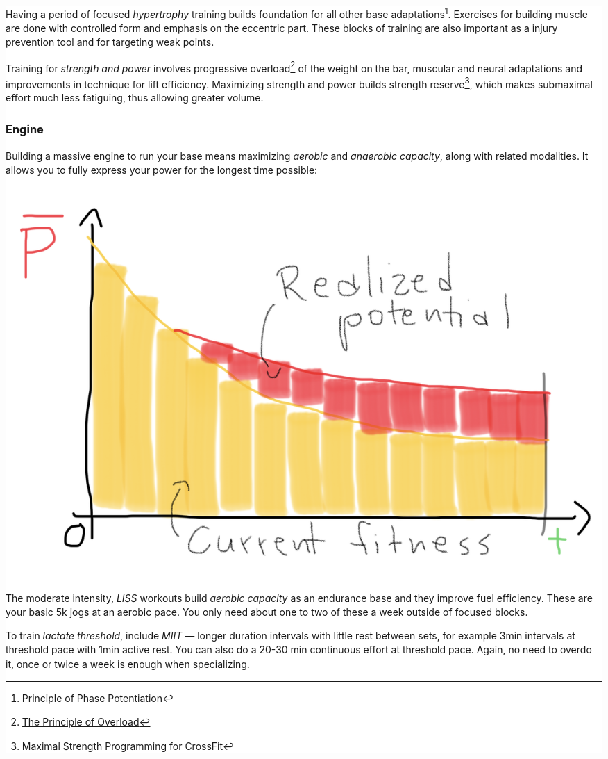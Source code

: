 Having a period of focused _hypertrophy_ training builds foundation for all
other base adaptations[^23]. Exercises for building muscle are done with
controlled form and emphasis on the eccentric part. These blocks of training are
also important as a injury prevention tool and for targeting weak points.

Training for _strength and power_ involves progressive overload[^24] of the
weight on the bar, muscular and neural adaptations and improvements in technique
for lift efficiency. Maximizing strength and power builds strength reserve[^25],
which makes submaximal effort much less fatiguing, thus allowing greater volume.

### Engine

Building a massive engine to run your base means maximizing _aerobic_ and
_anaerobic capacity_, along with related modalities. It allows you to fully
express your power for the longest time possible:

![Training engine](./training_engine.png "Training engine")

The moderate intensity, _LISS_ workouts build _aerobic capacity_ as an endurance
base and they improve fuel efficiency. These are your basic 5k jogs at an
aerobic pace. You only need about one to two of these a week outside of focused
blocks.

To train _lactate threshold_, include _MIIT_ — longer duration intervals with
little rest between sets, for example 3min intervals at threshold pace with 1min
active rest. You can also do a 20-30 min continuous effort at threshold pace.
Again, no need to overdo it, once or twice a week is enough when specializing.


[^1]: [Three Dimensional Definition of Fitness and Health](https://www.youtube.com/watch?v=Rl6ANK8CN5w)
[^2]: [Context Specificity in Performance](https://journals.sagepub.com/doi/abs/10.1177/154193129804201006?journalCode=proe)
[^3]: [Defining CrossFit](http://journal.crossfit.com/2010/12/glassmandefining.tpl)
[^4]: [Age-associated power decline from running, jumping and throwing](https://pubmed.ncbi.nlm.nih.gov/25724012/)
[^5]: [Strength and muscle mass loss with aging process](https://www.ncbi.nlm.nih.gov/pmc/articles/PMC3940510/)
[^6]: [Age-related alterations in muscular endurance](https://pubmed.ncbi.nlm.nih.gov/9587183/)
[^7]: [Anti-aging therapy through fitness enhancement](https://www.ncbi.nlm.nih.gov/pmc/articles/PMC2695180/)
[^8]: [Resistance training is medicine](https://pubmed.ncbi.nlm.nih.gov/22777332/)
[^9]: [Resistance training for health and performance](https://pubmed.ncbi.nlm.nih.gov/12831709/)
[^10]: [Health benefits of aerobic exercise](https://pubmed.ncbi.nlm.nih.gov/2062750/)
[^11]: [Aerobic vs anaerobic exercise training effects on the cardiovascular system](https://www.ncbi.nlm.nih.gov/pmc/articles/PMC5329739/)
[^12]: [High-speed power training in older adults](https://www.ncbi.nlm.nih.gov/pmc/articles/PMC3902133/)
[^13]: [Relationship between perceived exertion during exercise and subsequent recovery](https://www.ncbi.nlm.nih.gov/pmc/articles/PMC5377553/)
[^14]: [Increases in RPE Rating Predict Fatigue Accumulation](https://www.frontiersin.org/articles/10.3389/fphys.2021.735565/full)
[^15]: [Physical activity and feelings of energy and fatigue](https://pubmed.ncbi.nlm.nih.gov/16937952/)
[^16]: [Regulation and Dysregulation of Cellular Energy Supply and Metabolism](https://www.ncbi.nlm.nih.gov/pmc/articles/PMC7700424/)
[^17]: [Mitochondria-Fundamental to Life and Health](https://www.ncbi.nlm.nih.gov/pmc/articles/PMC4684129/)
[^18]: [Exercise and mitochondrial health](https://physoc.onlinelibrary.wiley.com/doi/10.1113/JP278853)
[^19]: [Accelerometer measured physical activity and the incidence of cardiovascular disease](https://journals.plos.org/plosmedicine/article?id=10.1371/journal.pmed.1003487#)
[^20]: [Foundations of CrossFit](http://journal.crossfit.com/2002/04/foundations.tpl)
[^21]: [The Case for Retiring Flexibility as a Major Component of Physical Fitness](https://pubmed.ncbi.nlm.nih.gov/31845202/)
[^22]: [Training vs. Exercise](https://startingstrength.com/article/training_vs_exercise)
[^23]: [Principle of Phase Potentiation](https://www.jtsstrength.com/principle-of-phase-potentiation/)
[^24]: [The Principle of Overload](https://www.jtsstrength.com/smart-training-is-hard-training-the-principle-of-overload/)
[^25]: [Maximal Strength Programming for CrossFit](https://www.jtsstrength.com/jts-classic-maximal-strength-programming-for-crossfit/)
[^26]: [HIIT Leads to Greater Improvements in Acute Heart Rate Recovery and Anaerobic Power as HVLIT in Advanced Athletes](https://www.ncbi.nlm.nih.gov/pmc/articles/PMC5539186/)
[^27]: [Safety and efficacy of creatine supplementation in exercise, sport, and medicine](https://jissn.biomedcentral.com/articles/10.1186/s12970-017-0173-z)
[^28]: [The Extraordinary Importance of Sleep](https://www.ncbi.nlm.nih.gov/pmc/articles/PMC6281147/)